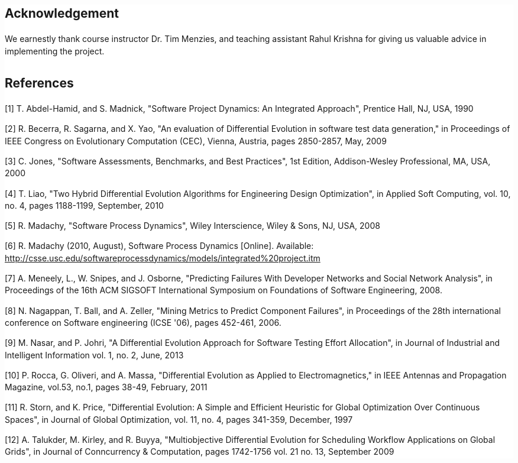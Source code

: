 ## Acknowledgement 

We earnestly thank course instructor Dr. Tim Menzies, and teaching assistant Rahul Krishna for giving us valuable advice in implementing the project.

## References 
[1] T. Abdel-Hamid, and S. Madnick, "Software Project Dynamics: An Integrated Approach", Prentice Hall, NJ, USA, 1990 

[2] R. Becerra, R. Sagarna, and X. Yao, "An evaluation of Differential Evolution in software test data generation," in Proceedings of IEEE Congress on Evolutionary Computation (CEC), Vienna, Austria, pages 2850-2857, May, 2009

[3] C. Jones, "Software Assessments, Benchmarks, and Best Practices", 1st Edition, Addison-Wesley Professional, MA, USA, 2000

[4] T. Liao, "Two Hybrid Differential Evolution Algorithms for Engineering Design Optimization", in Applied Soft Computing, vol. 10, no. 4, pages 1188-1199, September, 2010

[5] R. Madachy, "Software Process Dynamics", Wiley Interscience, Wiley & Sons, NJ, USA, 2008

[6] R. Madachy (2010, August), Software Process Dynamics [Online]. Available: http://csse.usc.edu/softwareprocessdynamics/models/integrated%20project.itm

[7] A. Meneely, L., W. Snipes, and J. Osborne, "Predicting Failures With Developer Networks and Social Network Analysis", in Proceedings of the 16th ACM SIGSOFT International Symposium on Foundations of Software Engineering, 2008. 

[8] N. Nagappan, T. Ball, and A. Zeller, "Mining Metrics to Predict Component Failures", in Proceedings of the 28th international conference on Software engineering (ICSE '06), pages 452-461, 2006. 

[9] M. Nasar, and P. Johri, "A Differential Evolution Approach for Software Testing Effort Allocation", in Journal of Industrial and Intelligent Information vol. 1, no. 2, June, 2013 

[10] P. Rocca, G. Oliveri, and A. Massa, "Differential Evolution as Applied to Electromagnetics," in IEEE Antennas and Propagation Magazine, vol.53, no.1, pages 38-49, February, 2011

[11] R. Storn, and K. Price, "Differential Evolution: A Simple and Efficient Heuristic for Global Optimization Over Continuous Spaces", in Journal of Global Optimization, vol. 11, no. 4, pages 341-359, December, 1997 

[12] A. Talukder, M. Kirley, and R. Buyya, "Multiobjective Differential Evolution for Scheduling Workflow Applications on Global Grids", in Journal of Conncurrency & Computation, pages 1742-1756 vol. 21 no. 13, September 2009  

